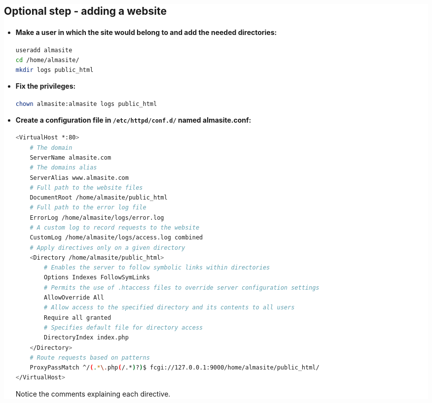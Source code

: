## Optional step - adding a website

* **Make a user in which the site would belong to and add the needed directories:**
    ```sh
    useradd almasite
    cd /home/almasite/
    mkdir logs public_html
    ```

* **Fix the privileges:**
    ```sh
    chown almasite:almasite logs public_html
    ```

* **Create a configuration file in `/etc/httpd/conf.d/` named almasite.conf:**
    ```sh
    <VirtualHost *:80>
        # The domain
        ServerName almasite.com
        # The domains alias
        ServerAlias www.almasite.com
        # Full path to the website files
        DocumentRoot /home/almasite/public_html
        # Full path to the error log file
        ErrorLog /home/almasite/logs/error.log
        # A custom log to record requests to the website
        CustomLog /home/almasite/logs/access.log combined
        # Apply directives only on a given directory
        <Directory /home/almasite/public_html>
            # Enables the server to follow symbolic links within directories
            Options Indexes FollowSymLinks
            # Permits the use of .htaccess files to override server configuration settings
            AllowOverride All
            # Allow access to the specified directory and its contents to all users
            Require all granted
            # Specifies default file for directory access
            DirectoryIndex index.php
        </Directory>
        # Route requests based on patterns
        ProxyPassMatch ^/(.*\.php(/.*)?)$ fcgi://127.0.0.1:9000/home/almasite/public_html/
    </VirtualHost>
    ```
    Notice the comments explaining each directive.

